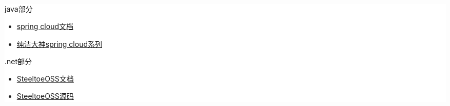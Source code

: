 java部分

  * [spring cloud文档](https://github.com/SpringCloud/spring-cloud-docs)

  * [纯洁大神spring cloud系列](http://www.cnblogs.com/ityouknow/category/994104.html)




.net部分

  * [SteeltoeOSS文档](http://steeltoe.io/docs/)

  * [SteeltoeOSS源码](https://github.com/SteeltoeOSS/)




  

